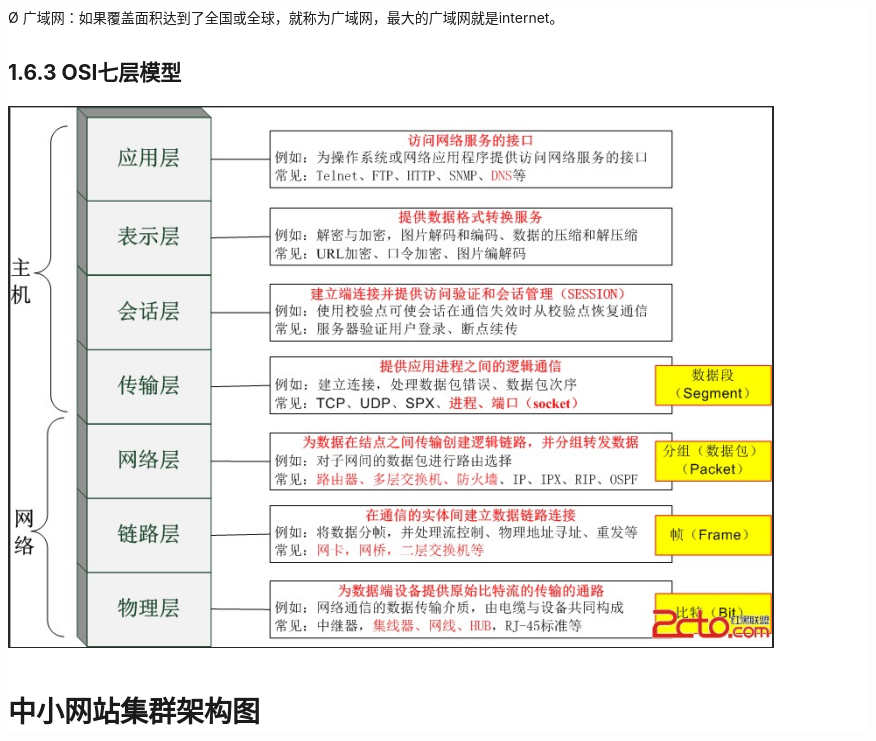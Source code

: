 Ø 广域网：如果覆盖面积达到了全国或全球，就称为广域网，最大的广域网就是internet。



## 1.6.3 OSI七层模型

![1572861343507](assets/1572861343507.png)









# 中小网站集群架构图
